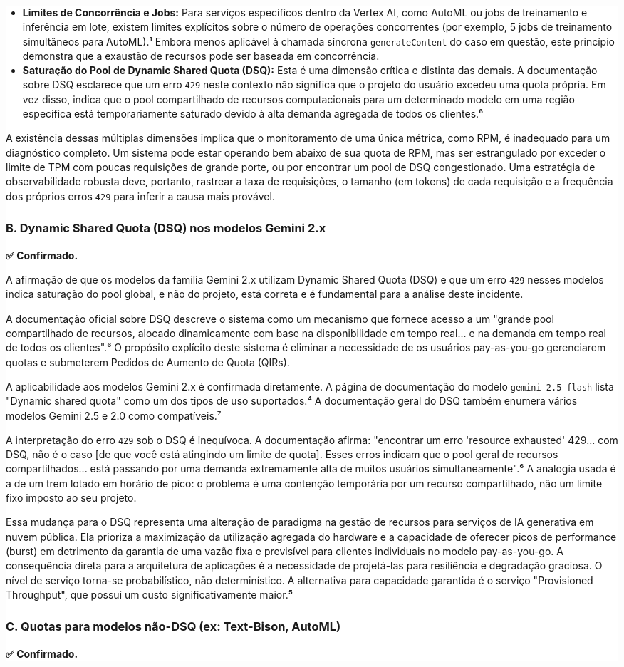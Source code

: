 *   **Limites de Concorrência e Jobs:** Para serviços específicos dentro da Vertex AI, como AutoML ou jobs de treinamento e inferência em lote, existem limites explícitos sobre o número de operações concorrentes (por exemplo, 5 jobs de treinamento simultâneos para AutoML).¹ Embora menos aplicável à chamada síncrona `generateContent` do caso em questão, este princípio demonstra que a exaustão de recursos pode ser baseada em concorrência.
*   **Saturação do Pool de Dynamic Shared Quota (DSQ):** Esta é uma dimensão crítica e distinta das demais. A documentação sobre DSQ esclarece que um erro `429` neste contexto não significa que o projeto do usuário excedeu uma quota própria. Em vez disso, indica que o pool compartilhado de recursos computacionais para um determinado modelo em uma região específica está temporariamente saturado devido à alta demanda agregada de todos os clientes.⁶

A existência dessas múltiplas dimensões implica que o monitoramento de uma única métrica, como RPM, é inadequado para um diagnóstico completo. Um sistema pode estar operando bem abaixo de sua quota de RPM, mas ser estrangulado por exceder o limite de TPM com poucas requisições de grande porte, ou por encontrar um pool de DSQ congestionado. Uma estratégia de observabilidade robusta deve, portanto, rastrear a taxa de requisições, o tamanho (em tokens) de cada requisição e a frequência dos próprios erros `429` para inferir a causa mais provável.

### B. Dynamic Shared Quota (DSQ) nos modelos Gemini 2.x

**✅ Confirmado.**

A afirmação de que os modelos da família Gemini 2.x utilizam Dynamic Shared Quota (DSQ) e que um erro `429` nesses modelos indica saturação do pool global, e não do projeto, está correta e é fundamental para a análise deste incidente.

A documentação oficial sobre DSQ descreve o sistema como um mecanismo que fornece acesso a um "grande pool compartilhado de recursos, alocado dinamicamente com base na disponibilidade em tempo real... e na demanda em tempo real de todos os clientes".⁶ O propósito explícito deste sistema é eliminar a necessidade de os usuários pay-as-you-go gerenciarem quotas e submeterem Pedidos de Aumento de Quota (QIRs).

A aplicabilidade aos modelos Gemini 2.x é confirmada diretamente. A página de documentação do modelo `gemini-2.5-flash` lista "Dynamic shared quota" como um dos tipos de uso suportados.⁴ A documentação geral do DSQ também enumera vários modelos Gemini 2.5 e 2.0 como compatíveis.⁷

A interpretação do erro `429` sob o DSQ é inequívoca. A documentação afirma: "encontrar um erro 'resource exhausted' 429... com DSQ, não é o caso [de que você está atingindo um limite de quota]. Esses erros indicam que o pool geral de recursos compartilhados... está passando por uma demanda extremamente alta de muitos usuários simultaneamente".⁶ A analogia usada é a de um trem lotado em horário de pico: o problema é uma contenção temporária por um recurso compartilhado, não um limite fixo imposto ao seu projeto.

Essa mudança para o DSQ representa uma alteração de paradigma na gestão de recursos para serviços de IA generativa em nuvem pública. Ela prioriza a maximização da utilização agregada do hardware e a capacidade de oferecer picos de performance (burst) em detrimento da garantia de uma vazão fixa e previsível para clientes individuais no modelo pay-as-you-go. A consequência direta para a arquitetura de aplicações é a necessidade de projetá-las para resiliência e degradação graciosa. O nível de serviço torna-se probabilístico, não determinístico. A alternativa para capacidade garantida é o serviço "Provisioned Throughput", que possui um custo significativamente maior.⁵

### C. Quotas para modelos não-DSQ (ex: Text-Bison, AutoML)

**✅ Confirmado.**
